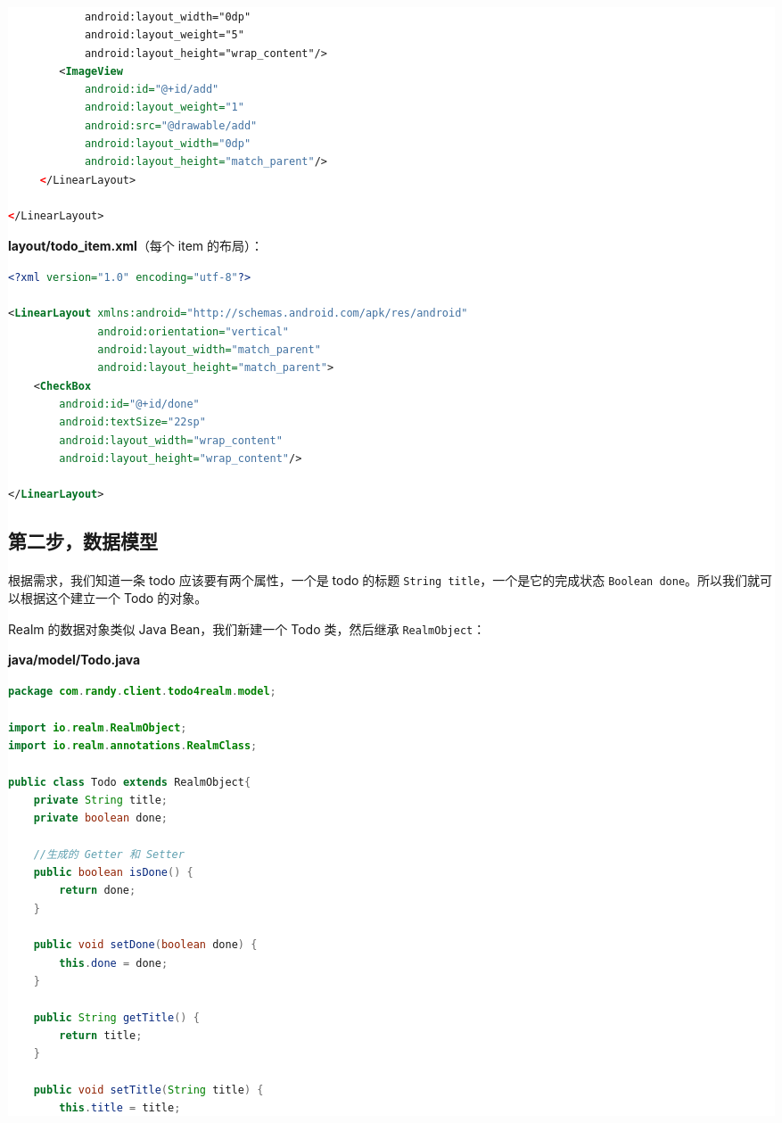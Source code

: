 ```xml
            android:layout_width="0dp"
            android:layout_weight="5"
            android:layout_height="wrap_content"/>
        <ImageView
            android:id="@+id/add"
            android:layout_weight="1"
            android:src="@drawable/add"
            android:layout_width="0dp"
            android:layout_height="match_parent"/>
     </LinearLayout>

</LinearLayout>
```

**layout/todo_item.xml**（每个 item 的布局）：

```xml
<?xml version="1.0" encoding="utf-8"?>

<LinearLayout xmlns:android="http://schemas.android.com/apk/res/android"
              android:orientation="vertical"
              android:layout_width="match_parent"
              android:layout_height="match_parent">
    <CheckBox
        android:id="@+id/done"
        android:textSize="22sp"
        android:layout_width="wrap_content"
        android:layout_height="wrap_content"/>

</LinearLayout>
```

第二步，数据模型
---
根据需求，我们知道一条 todo 应该要有两个属性，一个是 todo 的标题 `String title`，一个是它的完成状态 `Boolean done`。所以我们就可以根据这个建立一个 Todo 的对象。

Realm 的数据对象类似 Java Bean，我们新建一个 Todo 类，然后继承 `RealmObject`：

**java/model/Todo.java**

```java
package com.randy.client.todo4realm.model;

import io.realm.RealmObject;
import io.realm.annotations.RealmClass;

public class Todo extends RealmObject{
    private String title;
    private boolean done;

	//生成的 Getter 和 Setter
    public boolean isDone() {
        return done;
    }

    public void setDone(boolean done) {
        this.done = done;
    }

    public String getTitle() {
        return title;
    }

    public void setTitle(String title) {
        this.title = title;
```